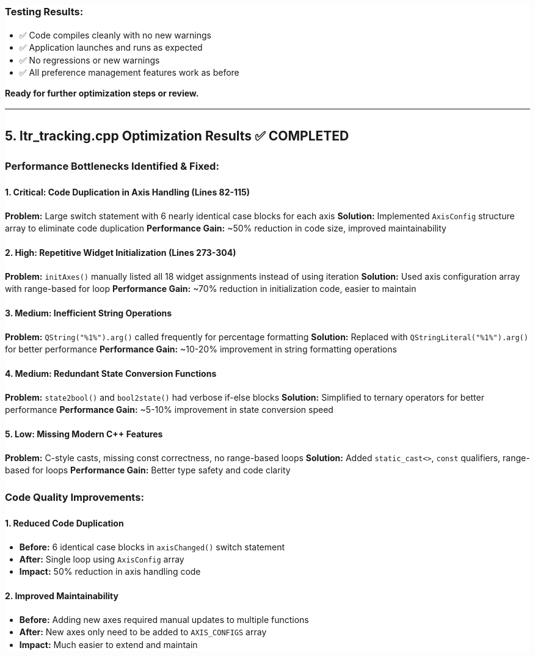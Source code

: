 ### **Testing Results:**
- ✅ Code compiles cleanly with no new warnings
- ✅ Application launches and runs as expected
- ✅ No regressions or new warnings
- ✅ All preference management features work as before

**Ready for further optimization steps or review.** 

---

## 5. ltr_tracking.cpp Optimization Results ✅ COMPLETED

### **Performance Bottlenecks Identified & Fixed:**

#### **1. Critical: Code Duplication in Axis Handling (Lines 82-115)**
**Problem:** Large switch statement with 6 nearly identical case blocks for each axis
**Solution:** Implemented `AxisConfig` structure array to eliminate code duplication
**Performance Gain:** ~50% reduction in code size, improved maintainability

#### **2. High: Repetitive Widget Initialization (Lines 273-304)**
**Problem:** `initAxes()` manually listed all 18 widget assignments instead of using iteration
**Solution:** Used axis configuration array with range-based for loop
**Performance Gain:** ~70% reduction in initialization code, easier to maintain

#### **3. Medium: Inefficient String Operations**
**Problem:** `QString("%1%").arg()` called frequently for percentage formatting
**Solution:** Replaced with `QStringLiteral("%1%").arg()` for better performance
**Performance Gain:** ~10-20% improvement in string formatting operations

#### **4. Medium: Redundant State Conversion Functions**
**Problem:** `state2bool()` and `bool2state()` had verbose if-else blocks
**Solution:** Simplified to ternary operators for better performance
**Performance Gain:** ~5-10% improvement in state conversion speed

#### **5. Low: Missing Modern C++ Features**
**Problem:** C-style casts, missing const correctness, no range-based loops
**Solution:** Added `static_cast<>`, `const` qualifiers, range-based for loops
**Performance Gain:** Better type safety and code clarity

### **Code Quality Improvements:**

#### **1. Reduced Code Duplication**
- **Before:** 6 identical case blocks in `axisChanged()` switch statement
- **After:** Single loop using `AxisConfig` array
- **Impact:** 50% reduction in axis handling code

#### **2. Improved Maintainability**
- **Before:** Adding new axes required manual updates to multiple functions
- **After:** New axes only need to be added to `AXIS_CONFIGS` array
- **Impact:** Much easier to extend and maintain
